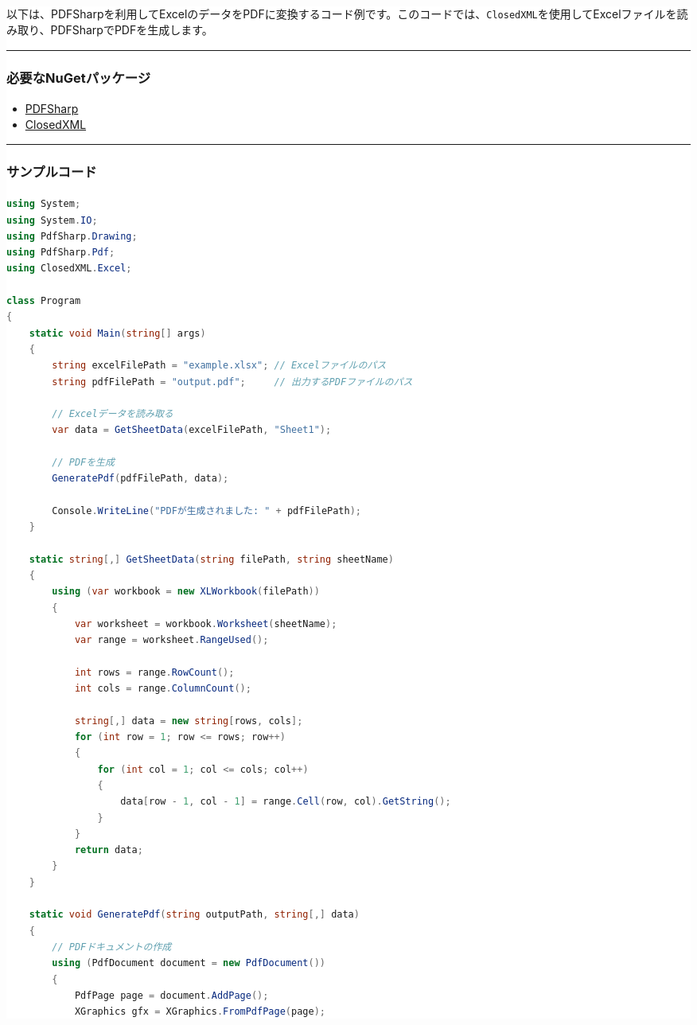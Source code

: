 以下は、PDFSharpを利用してExcelのデータをPDFに変換するコード例です。このコードでは、`ClosedXML`を使用してExcelファイルを読み取り、PDFSharpでPDFを生成します。

---
### 必要なNuGetパッケージ
- [PDFSharp](https://www.nuget.org/packages/PDFsharp/)
- [ClosedXML](https://www.nuget.org/packages/ClosedXML/)

---
### サンプルコード

```csharp
using System;
using System.IO;
using PdfSharp.Drawing;
using PdfSharp.Pdf;
using ClosedXML.Excel;

class Program
{
    static void Main(string[] args)
    {
        string excelFilePath = "example.xlsx"; // Excelファイルのパス
        string pdfFilePath = "output.pdf";     // 出力するPDFファイルのパス

        // Excelデータを読み取る
        var data = GetSheetData(excelFilePath, "Sheet1");

        // PDFを生成
        GeneratePdf(pdfFilePath, data);

        Console.WriteLine("PDFが生成されました: " + pdfFilePath);
    }

    static string[,] GetSheetData(string filePath, string sheetName)
    {
        using (var workbook = new XLWorkbook(filePath))
        {
            var worksheet = workbook.Worksheet(sheetName);
            var range = worksheet.RangeUsed();

            int rows = range.RowCount();
            int cols = range.ColumnCount();

            string[,] data = new string[rows, cols];
            for (int row = 1; row <= rows; row++)
            {
                for (int col = 1; col <= cols; col++)
                {
                    data[row - 1, col - 1] = range.Cell(row, col).GetString();
                }
            }
            return data;
        }
    }

    static void GeneratePdf(string outputPath, string[,] data)
    {
        // PDFドキュメントの作成
        using (PdfDocument document = new PdfDocument())
        {
            PdfPage page = document.AddPage();
            XGraphics gfx = XGraphics.FromPdfPage(page);
```